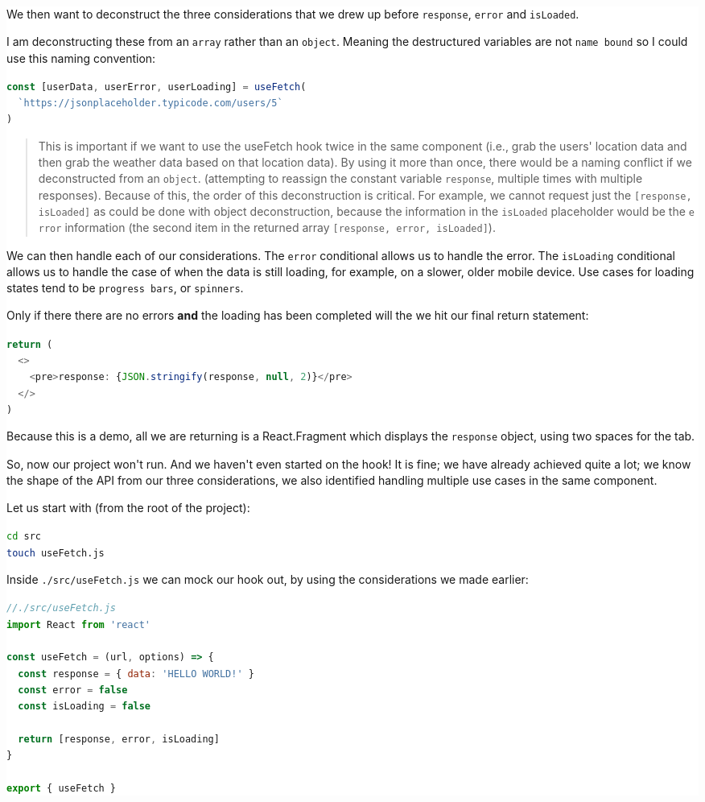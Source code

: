 We then want to deconstruct the three considerations that we drew up before `response`, `error` and `isLoaded`.

I am deconstructing these from an `array` rather than an `object`. Meaning the destructured variables are not `name bound` so I could use this naming convention:

```js
const [userData, userError, userLoading] = useFetch(
  `https://jsonplaceholder.typicode.com/users/5`
)
```

> This is important if we want to use the useFetch hook twice in the same component (i.e., grab the users' location data and then grab the weather data based on that location data). By using it more than once, there would be a naming conflict if we deconstructed from an `object`. (attempting to reassign the constant variable `response`, multiple times with multiple responses). Because of this, the order of this deconstruction is critical. For example, we cannot request just the `[response, isLoaded]` as could be done with object deconstruction, because the information in the `isLoaded` placeholder would be the `error` information (the second item in the returned array `[response, error, isLoaded]`).

We can then handle each of our considerations. The `error` conditional allows us to handle the error. The `isLoading` conditional allows us to handle the case of when the data is still loading, for example, on a slower, older mobile device. Use cases for loading states tend to be `progress bars`, or `spinners`.

Only if there there are no errors **and** the loading has been completed will the we hit our final return statement:

```js
return (
  <>
    <pre>response: {JSON.stringify(response, null, 2)}</pre>
  </>
)
```

Because this is a demo, all we are returning is a React.Fragment which displays the `response` object, using two spaces for the tab.

So, now our project won't run. And we haven't even started on the hook! It is fine; we have already achieved quite a lot; we know the shape of the API from our three considerations, we also identified handling multiple use cases in the same component.

Let us start with (from the root of the project):

```bash
cd src
touch useFetch.js
```

Inside `./src/useFetch.js` we can mock our hook out, by using the considerations we made earlier:

```js
//./src/useFetch.js
import React from 'react'

const useFetch = (url, options) => {
  const response = { data: 'HELLO WORLD!' }
  const error = false
  const isLoading = false

  return [response, error, isLoading]
}

export { useFetch }
```
